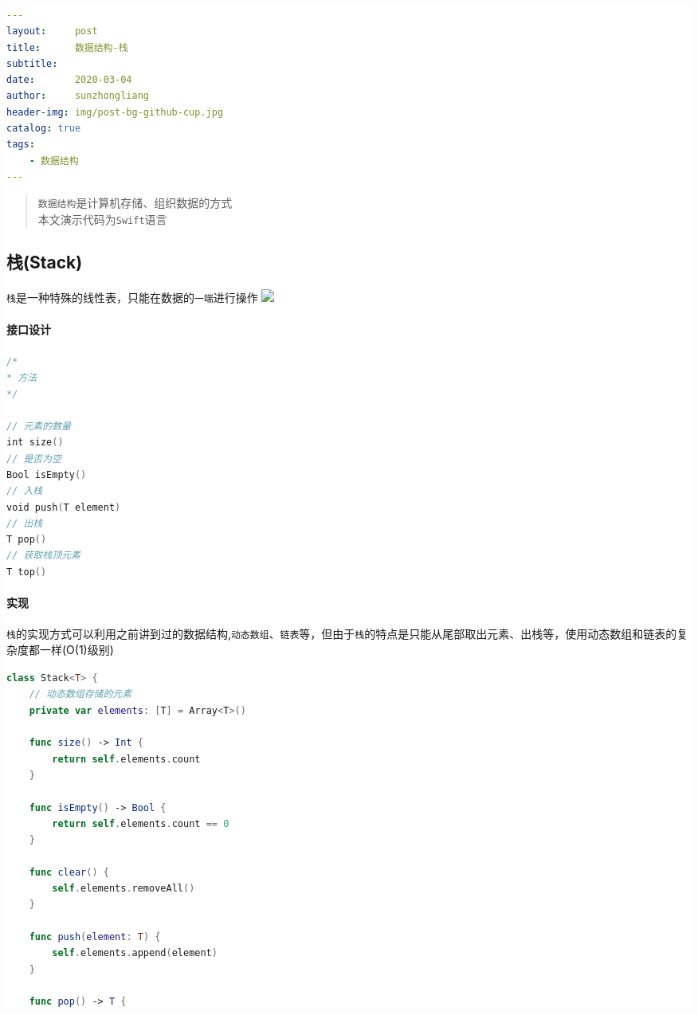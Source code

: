 ```yaml
---
layout:     post
title:      数据结构-栈
subtitle:   
date:       2020-03-04
author:     sunzhongliang
header-img: img/post-bg-github-cup.jpg
catalog: true
tags:
    - 数据结构
---
```



> `数据结构`是计算机存储、组织数据的方式<br>
> 本文演示代码为`Swift`语言

## 栈(Stack)
`栈`是一种特殊的线性表，只能在数据的`一端`进行操作
<img height="100%" src="https://images.cnblogs.com/cnblogs_com/plusone/1527513/o_200304150447WX20200304-230432@2x.png" referrerpolicy="no-referrer">

#### 接口设计
```swift
/*
* 方法
*/

// 元素的数量 
int size()
// 是否为空
Bool isEmpty()
// 入栈
void push(T element)
// 出栈
T pop()
// 获取栈顶元素
T top()
```

#### 实现
`栈`的实现方式可以利用之前讲到过的数据结构,`动态数组`、`链表`等，但由于`栈`的特点是只能从尾部取出元素、出栈等，使用动态数组和链表的复杂度都一样(O(1)级别)
```swift
class Stack<T> {
    // 动态数组存储的元素
    private var elements: [T] = Array<T>()
    
    func size() -> Int {
        return self.elements.count
    }
    
    func isEmpty() -> Bool {
        return self.elements.count == 0
    }

    func clear() {
        self.elements.removeAll()
    }
    
    func push(element: T) {
        self.elements.append(element)
    }
    
    func pop() -> T {
```